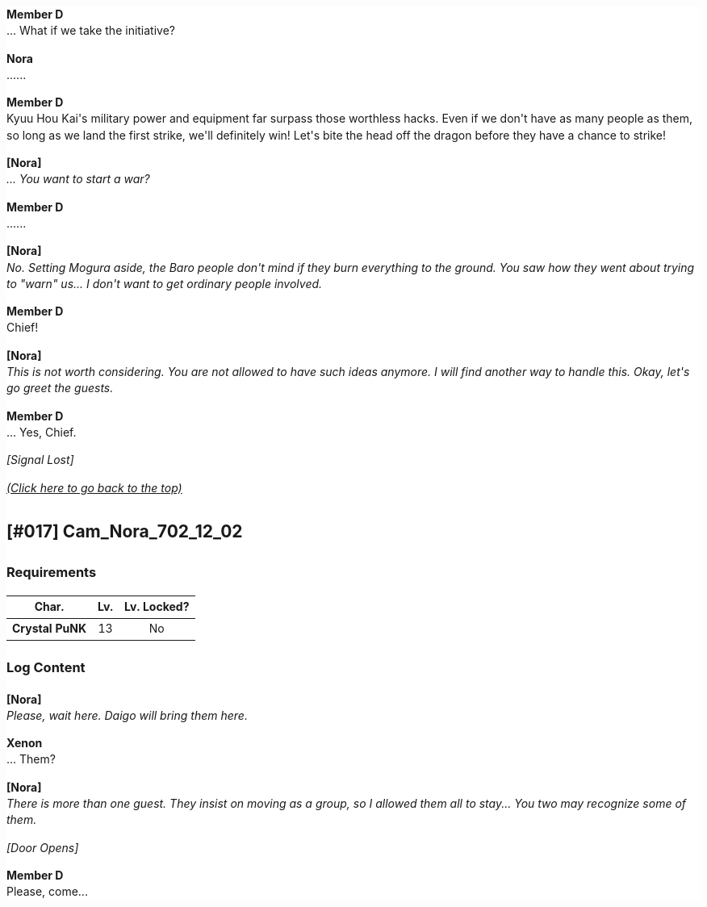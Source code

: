 **Member D**<br>
... What if we take the initiative?

**Nora**<br>
......

**Member D**<br>
Kyuu Hou Kai's military power and equipment far surpass those worthless hacks. Even if we don't have as many people as them, so long as we land the first strike, we'll definitely win! Let's bite the head off the dragon before they have a chance to strike!

**[Nora]**<br>
_... You want to start a war?_

**Member D**<br>
......

**[Nora]**<br>
_No. Setting Mogura aside, the Baro people don't mind if they burn everything to the ground. You saw how they went about trying to "warn" us... I don't want to get ordinary people involved._

**Member D**<br>
Chief!

**[Nora]**<br>
_This is not worth considering. You are not allowed to have such ideas anymore. I will find another way to handle this. Okay, let's go greet the guests._

**Member D**<br>
... Yes, Chief.

_\[Signal Lost\]_

[*(Click here to go back to the top)*](#toc)

## <a id="cpos017"></a>\[#017\] Cam\_Nora\_702\_12\_02
### Requirements
|     Char.      |Lv.|Lv. Locked?|
|----------------|:-:|:---------:|
|**Crystal PuNK**|13 |    No     |

### Log Content
**[Nora]**<br>
_Please, wait here. Daigo will bring them here._

**Xenon**<br>
... Them?

**[Nora]**<br>
_There is more than one guest. They insist on moving as a group, so I allowed them all to stay... You two may recognize some of them._

_\[Door Opens\]_

**Member D**<br>
Please, come...
